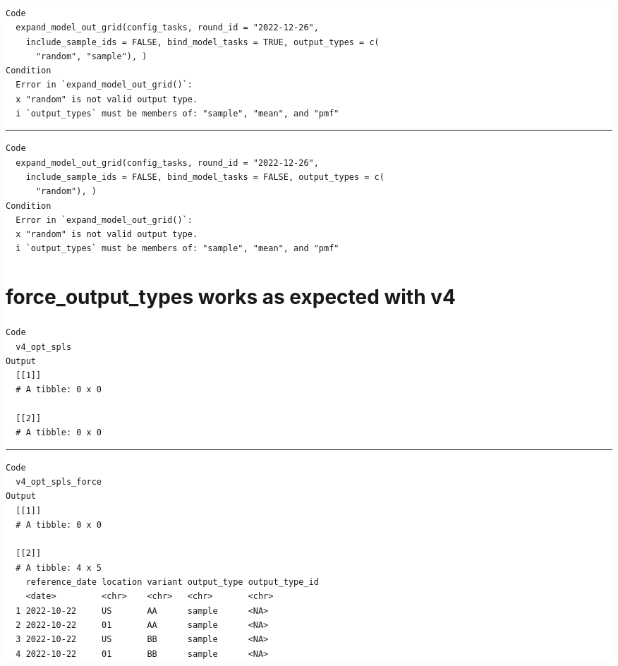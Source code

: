 
    Code
      expand_model_out_grid(config_tasks, round_id = "2022-12-26",
        include_sample_ids = FALSE, bind_model_tasks = TRUE, output_types = c(
          "random", "sample"), )
    Condition
      Error in `expand_model_out_grid()`:
      x "random" is not valid output type.
      i `output_types` must be members of: "sample", "mean", and "pmf"

---

    Code
      expand_model_out_grid(config_tasks, round_id = "2022-12-26",
        include_sample_ids = FALSE, bind_model_tasks = FALSE, output_types = c(
          "random"), )
    Condition
      Error in `expand_model_out_grid()`:
      x "random" is not valid output type.
      i `output_types` must be members of: "sample", "mean", and "pmf"

# force_output_types works as expected with v4

    Code
      v4_opt_spls
    Output
      [[1]]
      # A tibble: 0 x 0
      
      [[2]]
      # A tibble: 0 x 0
      

---

    Code
      v4_opt_spls_force
    Output
      [[1]]
      # A tibble: 0 x 0
      
      [[2]]
      # A tibble: 4 x 5
        reference_date location variant output_type output_type_id
        <date>         <chr>    <chr>   <chr>       <chr>         
      1 2022-10-22     US       AA      sample      <NA>          
      2 2022-10-22     01       AA      sample      <NA>          
      3 2022-10-22     US       BB      sample      <NA>          
      4 2022-10-22     01       BB      sample      <NA>          
      